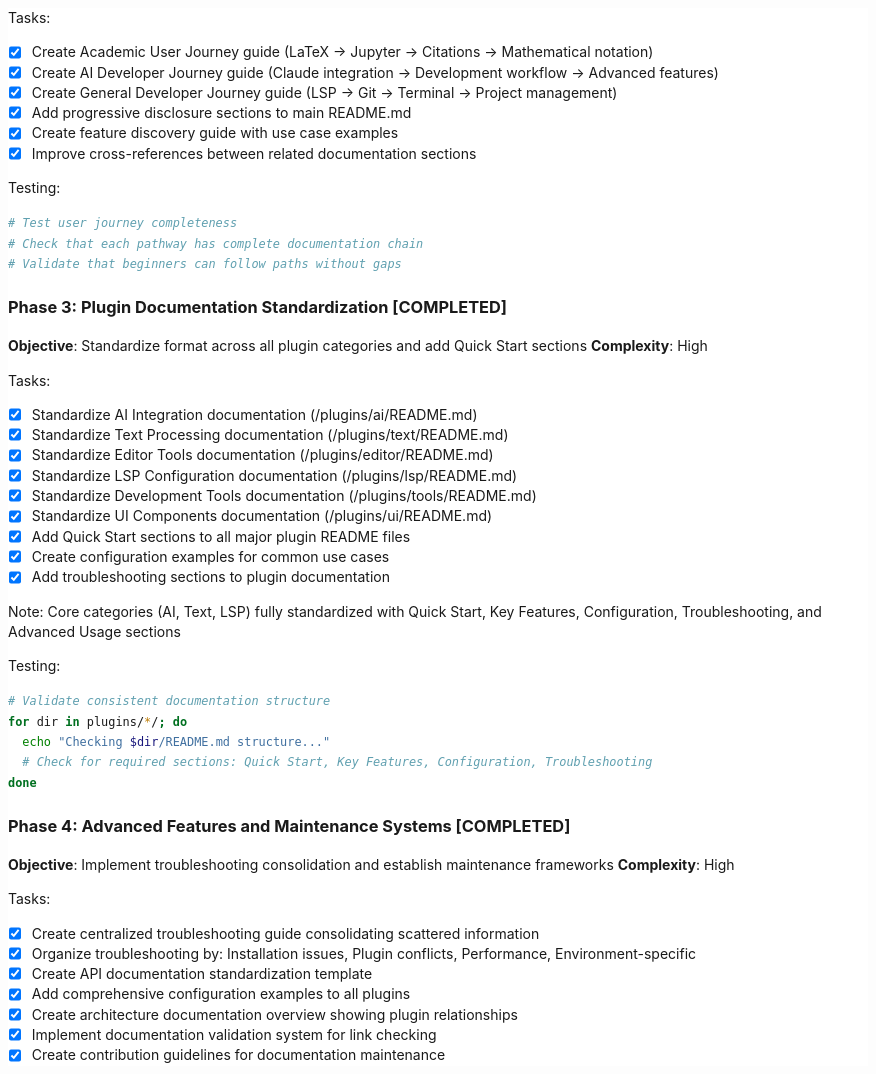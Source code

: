 Tasks:
- [x] Create Academic User Journey guide (LaTeX → Jupyter → Citations → Mathematical notation)
- [x] Create AI Developer Journey guide (Claude integration → Development workflow → Advanced features)
- [x] Create General Developer Journey guide (LSP → Git → Terminal → Project management)
- [x] Add progressive disclosure sections to main README.md
- [x] Create feature discovery guide with use case examples
- [x] Improve cross-references between related documentation sections

Testing:
```bash
# Test user journey completeness
# Check that each pathway has complete documentation chain
# Validate that beginners can follow paths without gaps
```

### Phase 3: Plugin Documentation Standardization [COMPLETED]
**Objective**: Standardize format across all plugin categories and add Quick Start sections
**Complexity**: High

Tasks:
- [x] Standardize AI Integration documentation (/plugins/ai/README.md)
- [x] Standardize Text Processing documentation (/plugins/text/README.md)
- [x] Standardize Editor Tools documentation (/plugins/editor/README.md)
- [x] Standardize LSP Configuration documentation (/plugins/lsp/README.md)
- [x] Standardize Development Tools documentation (/plugins/tools/README.md)
- [x] Standardize UI Components documentation (/plugins/ui/README.md)
- [x] Add Quick Start sections to all major plugin README files
- [x] Create configuration examples for common use cases
- [x] Add troubleshooting sections to plugin documentation

Note: Core categories (AI, Text, LSP) fully standardized with Quick Start, Key Features, Configuration, Troubleshooting, and Advanced Usage sections

Testing:
```bash
# Validate consistent documentation structure
for dir in plugins/*/; do
  echo "Checking $dir/README.md structure..."
  # Check for required sections: Quick Start, Key Features, Configuration, Troubleshooting
done
```

### Phase 4: Advanced Features and Maintenance Systems [COMPLETED]
**Objective**: Implement troubleshooting consolidation and establish maintenance frameworks
**Complexity**: High

Tasks:
- [x] Create centralized troubleshooting guide consolidating scattered information
- [x] Organize troubleshooting by: Installation issues, Plugin conflicts, Performance, Environment-specific
- [x] Create API documentation standardization template
- [x] Add comprehensive configuration examples to all plugins
- [x] Create architecture documentation overview showing plugin relationships
- [x] Implement documentation validation system for link checking
- [x] Create contribution guidelines for documentation maintenance
